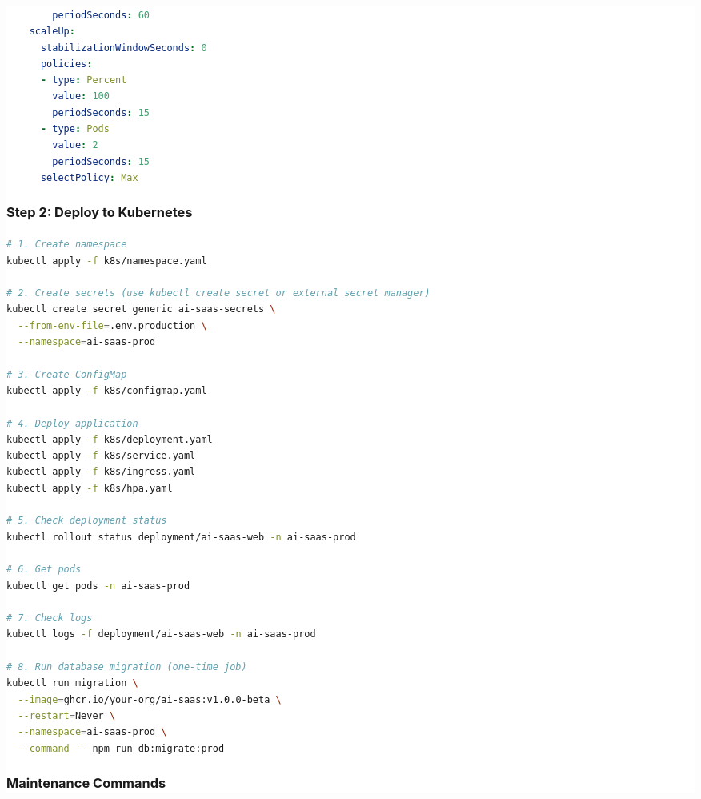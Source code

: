 ```yaml
        periodSeconds: 60
    scaleUp:
      stabilizationWindowSeconds: 0
      policies:
      - type: Percent
        value: 100
        periodSeconds: 15
      - type: Pods
        value: 2
        periodSeconds: 15
      selectPolicy: Max
```

### Step 2: Deploy to Kubernetes

```bash
# 1. Create namespace
kubectl apply -f k8s/namespace.yaml

# 2. Create secrets (use kubectl create secret or external secret manager)
kubectl create secret generic ai-saas-secrets \
  --from-env-file=.env.production \
  --namespace=ai-saas-prod

# 3. Create ConfigMap
kubectl apply -f k8s/configmap.yaml

# 4. Deploy application
kubectl apply -f k8s/deployment.yaml
kubectl apply -f k8s/service.yaml
kubectl apply -f k8s/ingress.yaml
kubectl apply -f k8s/hpa.yaml

# 5. Check deployment status
kubectl rollout status deployment/ai-saas-web -n ai-saas-prod

# 6. Get pods
kubectl get pods -n ai-saas-prod

# 7. Check logs
kubectl logs -f deployment/ai-saas-web -n ai-saas-prod

# 8. Run database migration (one-time job)
kubectl run migration \
  --image=ghcr.io/your-org/ai-saas:v1.0.0-beta \
  --restart=Never \
  --namespace=ai-saas-prod \
  --command -- npm run db:migrate:prod
```

### Maintenance Commands
